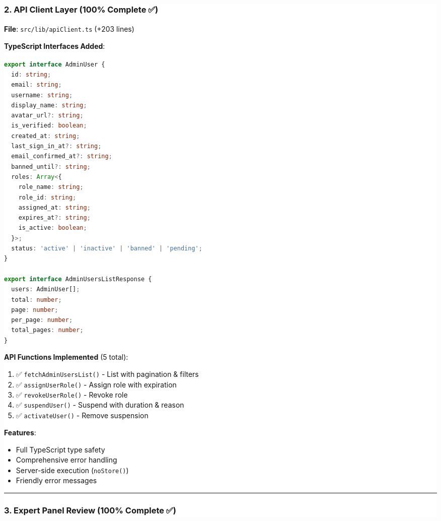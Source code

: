 
### **2. API Client Layer** (100% Complete ✅)

**File**: `src/lib/apiClient.ts` (+203 lines)

**TypeScript Interfaces Added**:
```typescript
export interface AdminUser {
  id: string;
  email: string;
  username: string;
  display_name: string;
  avatar_url?: string;
  is_verified: boolean;
  created_at: string;
  last_sign_in_at?: string;
  email_confirmed_at?: string;
  banned_until?: string;
  roles: Array<{
    role_name: string;
    role_id: string;
    assigned_at: string;
    expires_at?: string;
    is_active: boolean;
  }>;
  status: 'active' | 'inactive' | 'banned' | 'pending';
}

export interface AdminUsersListResponse {
  users: AdminUser[];
  total: number;
  page: number;
  per_page: number;
  total_pages: number;
}
```

**API Functions Implemented** (5 total):
1. ✅ `fetchAdminUsersList()` - List with pagination & filters
2. ✅ `assignUserRole()` - Assign role with expiration
3. ✅ `revokeUserRole()` - Revoke role
4. ✅ `suspendUser()` - Suspend with duration & reason
5. ✅ `activateUser()` - Remove suspension

**Features**:
- Full TypeScript type safety
- Comprehensive error handling
- Server-side execution (`noStore()`)
- Friendly error messages

---

### **3. Expert Panel Review** (100% Complete ✅)
